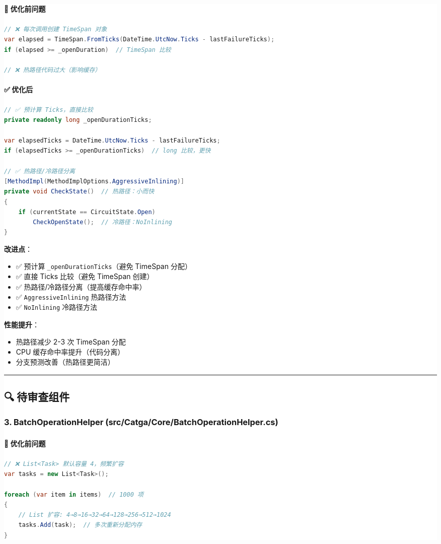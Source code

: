 #### 🔴 优化前问题
```csharp
// ❌ 每次调用创建 TimeSpan 对象
var elapsed = TimeSpan.FromTicks(DateTime.UtcNow.Ticks - lastFailureTicks);
if (elapsed >= _openDuration)  // TimeSpan 比较

// ❌ 热路径代码过大（影响缓存）
```

#### ✅ 优化后
```csharp
// ✅ 预计算 Ticks，直接比较
private readonly long _openDurationTicks;

var elapsedTicks = DateTime.UtcNow.Ticks - lastFailureTicks;
if (elapsedTicks >= _openDurationTicks)  // long 比较，更快

// ✅ 热路径/冷路径分离
[MethodImpl(MethodImplOptions.AggressiveInlining)]
private void CheckState()  // 热路径：小而快
{
    if (currentState == CircuitState.Open)
        CheckOpenState();  // 冷路径：NoInlining
}
```

**改进点**：
- ✅ 预计算 `_openDurationTicks`（避免 TimeSpan 分配）
- ✅ 直接 Ticks 比较（避免 TimeSpan 创建）
- ✅ 热路径/冷路径分离（提高缓存命中率）
- ✅ `AggressiveInlining` 热路径方法
- ✅ `NoInlining` 冷路径方法

**性能提升**：
- 热路径减少 2-3 次 TimeSpan 分配
- CPU 缓存命中率提升（代码分离）
- 分支预测改善（热路径更简洁）

---

## 🔍 待审查组件

### 3. BatchOperationHelper (src/Catga/Core/BatchOperationHelper.cs)

#### 🔴 优化前问题
```csharp
// ❌ List<Task> 默认容量 4，频繁扩容
var tasks = new List<Task>();

foreach (var item in items)  // 1000 项
{
    // List 扩容: 4→8→16→32→64→128→256→512→1024
    tasks.Add(task);  // 多次重新分配内存
}
```
